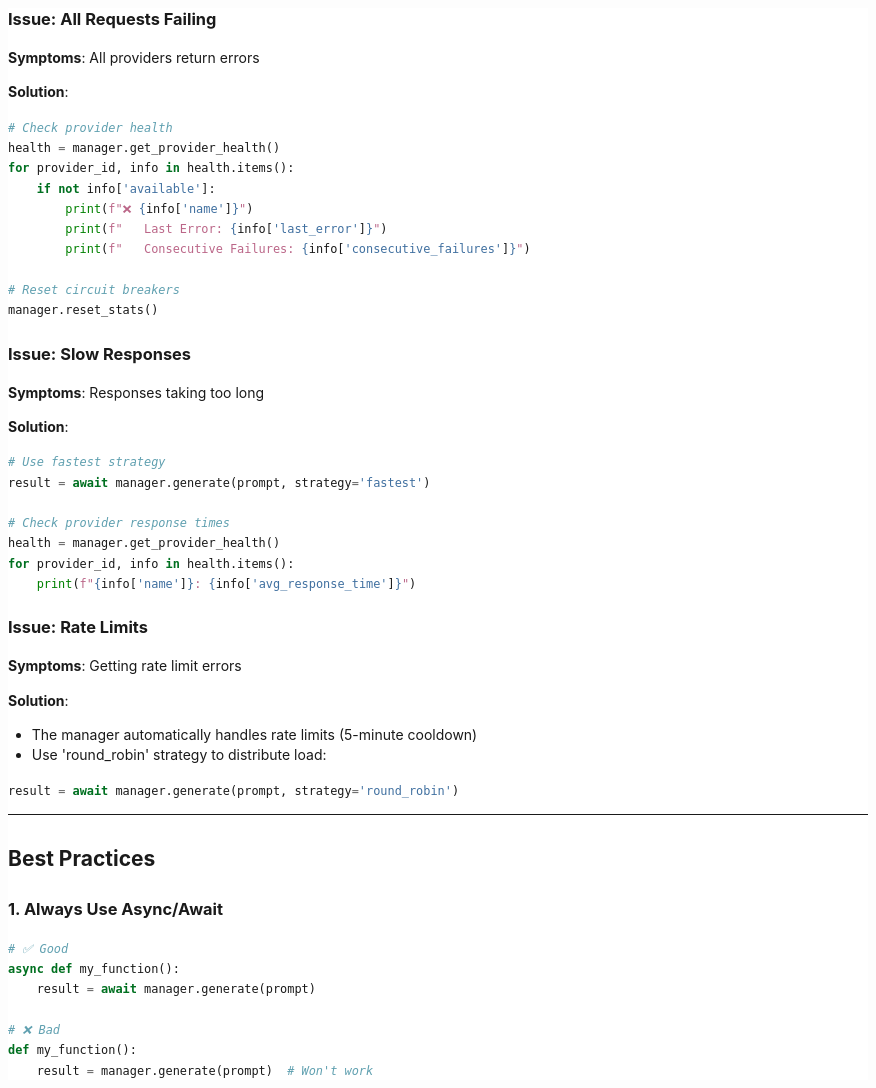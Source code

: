 ### Issue: All Requests Failing

**Symptoms**: All providers return errors

**Solution**:
```python
# Check provider health
health = manager.get_provider_health()
for provider_id, info in health.items():
    if not info['available']:
        print(f"❌ {info['name']}")
        print(f"   Last Error: {info['last_error']}")
        print(f"   Consecutive Failures: {info['consecutive_failures']}")

# Reset circuit breakers
manager.reset_stats()
```

### Issue: Slow Responses

**Symptoms**: Responses taking too long

**Solution**:
```python
# Use fastest strategy
result = await manager.generate(prompt, strategy='fastest')

# Check provider response times
health = manager.get_provider_health()
for provider_id, info in health.items():
    print(f"{info['name']}: {info['avg_response_time']}")
```

### Issue: Rate Limits

**Symptoms**: Getting rate limit errors

**Solution**:
- The manager automatically handles rate limits (5-minute cooldown)
- Use 'round_robin' strategy to distribute load:
```python
result = await manager.generate(prompt, strategy='round_robin')
```

---

## Best Practices

### 1. Always Use Async/Await

```python
# ✅ Good
async def my_function():
    result = await manager.generate(prompt)

# ❌ Bad
def my_function():
    result = manager.generate(prompt)  # Won't work
```
